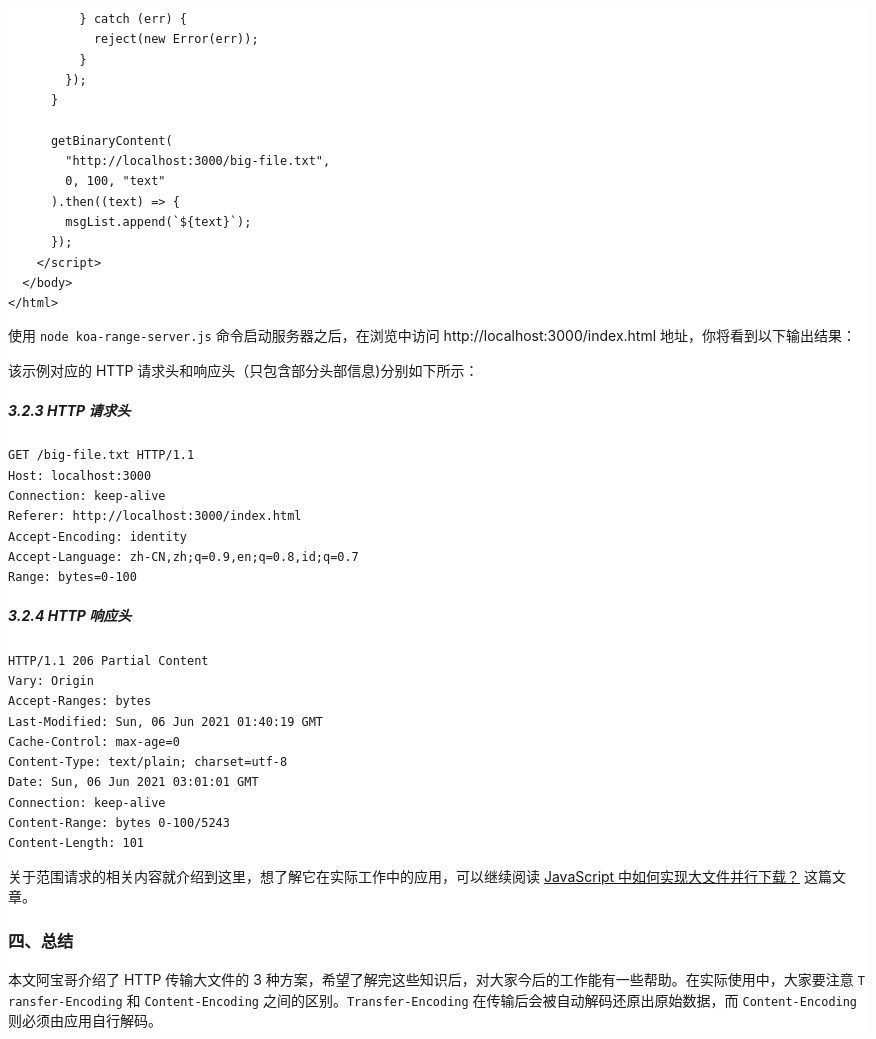 ```
          } catch (err) {
            reject(new Error(err));
          }
        });
      }

      getBinaryContent(
        "http://localhost:3000/big-file.txt",
        0, 100, "text"
      ).then((text) => {
        msgList.append(`${text}`);
      });
    </script>
  </body>
</html>
```

使用 `node koa-range-server.js` 命令启动服务器之后，在浏览中访问 http://localhost:3000/index.html 地址，你将看到以下输出结果：

 该示例对应的 HTTP 请求头和响应头（只包含部分头部信息)分别如下所示：

##### 3.2.3 HTTP 请求头

```
GET /big-file.txt HTTP/1.1
Host: localhost:3000
Connection: keep-alive
Referer: http://localhost:3000/index.html
Accept-Encoding: identity
Accept-Language: zh-CN,zh;q=0.9,en;q=0.8,id;q=0.7
Range: bytes=0-100
```

##### 3.2.4 HTTP 响应头

```
HTTP/1.1 206 Partial Content
Vary: Origin
Accept-Ranges: bytes
Last-Modified: Sun, 06 Jun 2021 01:40:19 GMT
Cache-Control: max-age=0
Content-Type: text/plain; charset=utf-8
Date: Sun, 06 Jun 2021 03:01:01 GMT
Connection: keep-alive
Content-Range: bytes 0-100/5243
Content-Length: 101
```

关于范围请求的相关内容就介绍到这里，想了解它在实际工作中的应用，可以继续阅读 [JavaScript 中如何实现大文件并行下载？](https://mp.weixin.qq.com/s?__biz=MzI2MjcxNTQ0Nw==&mid=2247490849&idx=1&sn=9d062c04baeb629d9b69a9fb4e7c3599&scene=21#wechat_redirect) 这篇文章。

### 四、总结

本文阿宝哥介绍了 HTTP 传输大文件的 3 种方案，希望了解完这些知识后，对大家今后的工作能有一些帮助。在实际使用中，大家要注意 `Transfer-Encoding` 和 `Content-Encoding` 之间的区别。`Transfer-Encoding` 在传输后会被自动解码还原出原始数据，而 `Content-Encoding` 则必须由应用自行解码。

 